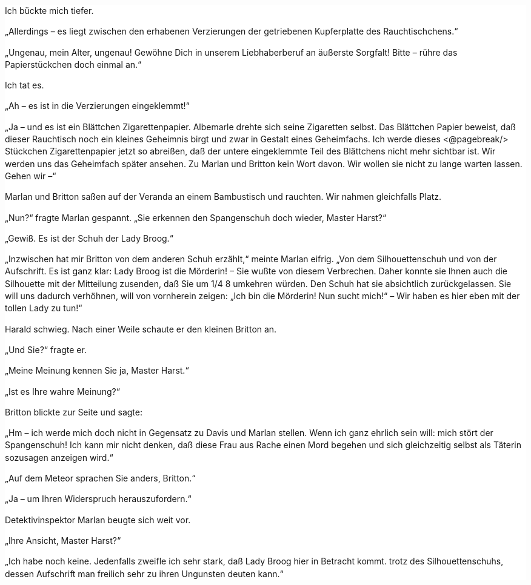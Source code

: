 Ich bückte mich tiefer.

„Allerdings – es liegt zwischen den erhabenen Verzierungen der getriebenen
Kupferplatte des Rauchtischchens.“

„Ungenau, mein Alter, ungenau! Gewöhne Dich in unserem Liebhaberberuf an
äußerste Sorgfalt! Bitte – rühre das Papierstückchen doch einmal an.“

Ich tat es.

„Ah – es ist in die Verzierungen eingeklemmt!“

„Ja – und es ist ein Blättchen Zigarettenpapier. Albemarle drehte sich seine
Zigaretten selbst. Das Blättchen Papier beweist, daß dieser Rauchtisch noch ein
kleines Geheimnis birgt und zwar in Gestalt eines Geheimfachs. Ich werde dieses
<@pagebreak/> Stückchen Zigarettenpapier jetzt so abreißen, daß der untere
eingeklemmte Teil des Blättchens nicht mehr sichtbar ist. Wir werden uns das
Geheimfach später ansehen. Zu Marlan und Britton kein Wort davon. Wir wollen
sie nicht zu lange warten lassen. Gehen wir –“

Marlan und Britton saßen auf der Veranda an einem Bambustisch und rauchten. Wir
nahmen gleichfalls Platz.

„Nun?“ fragte Marlan gespannt. „Sie erkennen den Spangenschuh doch wieder,
Master Harst?“

„Gewiß. Es ist der Schuh der Lady Broog.“

„Inzwischen hat mir Britton von dem anderen Schuh erzählt,“ meinte Marlan
eifrig. „Von dem Silhouettenschuh und von der Aufschrift. Es ist ganz klar:
Lady Broog ist die Mörderin! – Sie wußte von diesem Verbrechen. Daher konnte
sie Ihnen auch die Silhouette mit der Mitteilung zusenden, daß Sie um 1/4 8
umkehren würden. Den Schuh hat sie absichtlich zurückgelassen. Sie will uns
dadurch verhöhnen, will von vornherein zeigen: „Ich bin die Mörderin! Nun sucht
mich!“ – Wir haben es hier eben mit der tollen Lady zu tun!“

Harald schwieg. Nach einer Weile schaute er den kleinen Britton an.

„Und Sie?“ fragte er.

„Meine Meinung kennen Sie ja, Master Harst.“

„Ist es Ihre wahre Meinung?“

Britton blickte zur Seite und sagte:

„Hm – ich werde mich doch nicht in Gegensatz zu Davis und Marlan stellen. Wenn
ich ganz ehrlich sein will: mich stört der Spangenschuh! Ich kann mir nicht
denken, daß diese Frau aus Rache einen Mord begehen und sich gleichzeitig
selbst als Täterin sozusagen anzeigen wird.“

„Auf dem Meteor sprachen Sie anders, Britton.“

„Ja – um Ihren Widerspruch herauszufordern.“

Detektivinspektor Marlan beugte sich weit vor.

„Ihre Ansicht, Master Harst?“

„Ich habe noch keine. Jedenfalls zweifle ich sehr stark, daß Lady Broog hier in
Betracht kommt. trotz des Silhouettenschuhs, dessen Aufschrift man freilich sehr
zu ihren Ungunsten deuten kann.“
